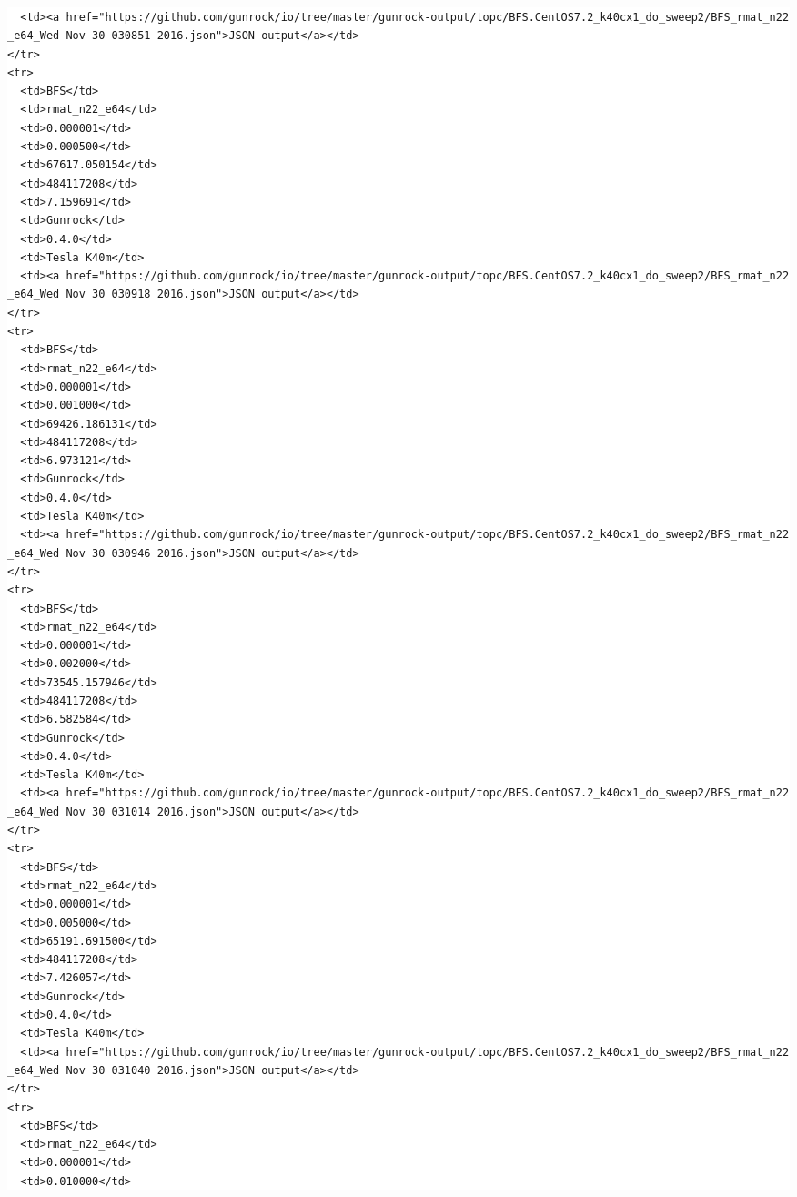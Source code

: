      <td><a href="https://github.com/gunrock/io/tree/master/gunrock-output/topc/BFS.CentOS7.2_k40cx1_do_sweep2/BFS_rmat_n22_e64_Wed Nov 30 030851 2016.json">JSON output</a></td>
    </tr>
    <tr>
      <td>BFS</td>
      <td>rmat_n22_e64</td>
      <td>0.000001</td>
      <td>0.000500</td>
      <td>67617.050154</td>
      <td>484117208</td>
      <td>7.159691</td>
      <td>Gunrock</td>
      <td>0.4.0</td>
      <td>Tesla K40m</td>
      <td><a href="https://github.com/gunrock/io/tree/master/gunrock-output/topc/BFS.CentOS7.2_k40cx1_do_sweep2/BFS_rmat_n22_e64_Wed Nov 30 030918 2016.json">JSON output</a></td>
    </tr>
    <tr>
      <td>BFS</td>
      <td>rmat_n22_e64</td>
      <td>0.000001</td>
      <td>0.001000</td>
      <td>69426.186131</td>
      <td>484117208</td>
      <td>6.973121</td>
      <td>Gunrock</td>
      <td>0.4.0</td>
      <td>Tesla K40m</td>
      <td><a href="https://github.com/gunrock/io/tree/master/gunrock-output/topc/BFS.CentOS7.2_k40cx1_do_sweep2/BFS_rmat_n22_e64_Wed Nov 30 030946 2016.json">JSON output</a></td>
    </tr>
    <tr>
      <td>BFS</td>
      <td>rmat_n22_e64</td>
      <td>0.000001</td>
      <td>0.002000</td>
      <td>73545.157946</td>
      <td>484117208</td>
      <td>6.582584</td>
      <td>Gunrock</td>
      <td>0.4.0</td>
      <td>Tesla K40m</td>
      <td><a href="https://github.com/gunrock/io/tree/master/gunrock-output/topc/BFS.CentOS7.2_k40cx1_do_sweep2/BFS_rmat_n22_e64_Wed Nov 30 031014 2016.json">JSON output</a></td>
    </tr>
    <tr>
      <td>BFS</td>
      <td>rmat_n22_e64</td>
      <td>0.000001</td>
      <td>0.005000</td>
      <td>65191.691500</td>
      <td>484117208</td>
      <td>7.426057</td>
      <td>Gunrock</td>
      <td>0.4.0</td>
      <td>Tesla K40m</td>
      <td><a href="https://github.com/gunrock/io/tree/master/gunrock-output/topc/BFS.CentOS7.2_k40cx1_do_sweep2/BFS_rmat_n22_e64_Wed Nov 30 031040 2016.json">JSON output</a></td>
    </tr>
    <tr>
      <td>BFS</td>
      <td>rmat_n22_e64</td>
      <td>0.000001</td>
      <td>0.010000</td>
